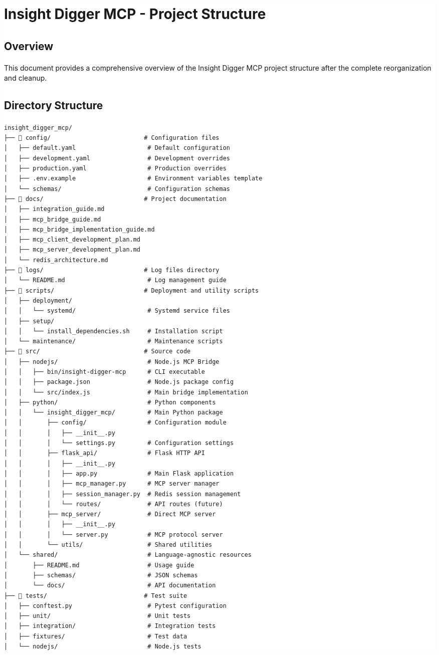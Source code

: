# Insight Digger MCP - Project Structure

## Overview

This document provides a comprehensive overview of the Insight Digger MCP project structure after the complete reorganization and cleanup.

## Directory Structure

```
insight_digger_mcp/
├── 📁 config/                          # Configuration files
│   ├── default.yaml                    # Default configuration
│   ├── development.yaml                # Development overrides
│   ├── production.yaml                 # Production overrides
│   ├── .env.example                    # Environment variables template
│   └── schemas/                        # Configuration schemas
├── 📁 docs/                            # Project documentation
│   ├── integration_guide.md
│   ├── mcp_bridge_guide.md
│   ├── mcp_bridge_implementation_guide.md
│   ├── mcp_client_development_plan.md
│   ├── mcp_server_development_plan.md
│   └── redis_architecture.md
├── 📁 logs/                            # Log files directory
│   └── README.md                       # Log management guide
├── 📁 scripts/                         # Deployment and utility scripts
│   ├── deployment/
│   │   └── systemd/                    # Systemd service files
│   ├── setup/
│   │   └── install_dependencies.sh     # Installation script
│   └── maintenance/                    # Maintenance scripts
├── 📁 src/                             # Source code
│   ├── nodejs/                         # Node.js MCP Bridge
│   │   ├── bin/insight-digger-mcp      # CLI executable
│   │   ├── package.json                # Node.js package config
│   │   └── src/index.js                # Main bridge implementation
│   ├── python/                         # Python components
│   │   └── insight_digger_mcp/         # Main Python package
│   │       ├── config/                 # Configuration module
│   │       │   ├── __init__.py
│   │       │   └── settings.py         # Configuration settings
│   │       ├── flask_api/              # Flask HTTP API
│   │       │   ├── __init__.py
│   │       │   ├── app.py              # Main Flask application
│   │       │   ├── mcp_manager.py      # MCP server manager
│   │       │   ├── session_manager.py  # Redis session management
│   │       │   └── routes/             # API routes (future)
│   │       ├── mcp_server/             # Direct MCP server
│   │       │   ├── __init__.py
│   │       │   └── server.py           # MCP protocol server
│   │       └── utils/                  # Shared utilities
│   └── shared/                         # Language-agnostic resources
│       ├── README.md                   # Usage guide
│       ├── schemas/                    # JSON schemas
│       └── docs/                       # API documentation
├── 📁 tests/                           # Test suite
│   ├── conftest.py                     # Pytest configuration
│   ├── unit/                           # Unit tests
│   ├── integration/                    # Integration tests
│   ├── fixtures/                       # Test data
│   └── nodejs/                         # Node.js tests
```
